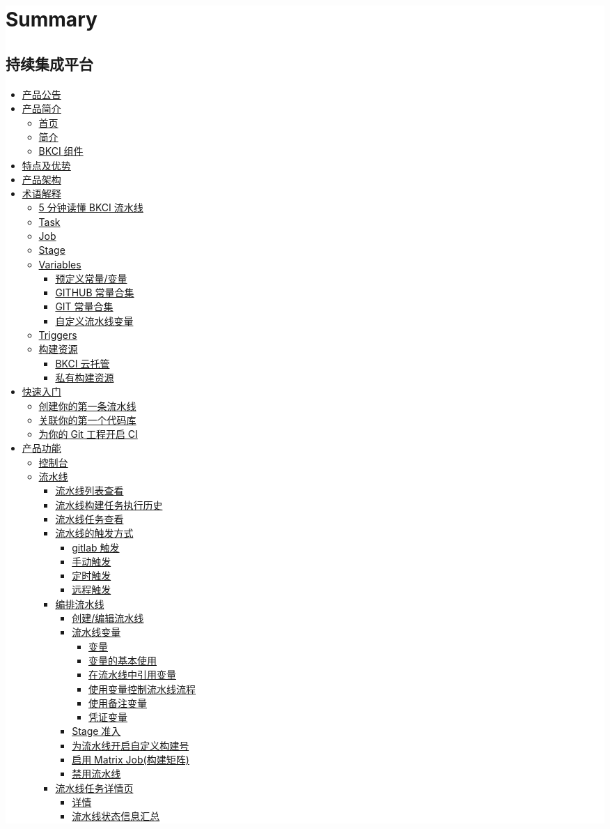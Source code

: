 # Summary

## 持续集成平台
* [产品公告](https://bk.tencent.com/s-mart/community/question/6458?type=article)
* [产品简介]()
    * [首页](UserGuide/intro/README.md)
    * [简介](UserGuide/intro/bkci.md)
    * [BKCI 组件](UserGuide/intro/terminology/components.md)
* [特点及优势](UserGuide/intro/others/Advantages.md)
* [产品架构](UserGuide/intro/others/Architecture.md)
* [术语解释]()
    * [5 分钟读懂 BKCI 流水线](UserGuide/intro/terminology/Learn-pipeline-in-5min.md)
    * [Task](UserGuide/intro/terminology/Task.md)
    * [Job](UserGuide/intro/terminology/Job.md)
    * [Stage](UserGuide/intro/terminology/Stage.md)
    * [Variables]()
        * [预定义常量/变量](UserGuide/intro/terminology/pre-define-var/README.md)
        * [GITHUB 常量合集](UserGuide/intro/terminology/pre-define-var/github.md)
        * [GIT 常量合集](UserGuide/intro/terminology/pre-define-var/git.md)
        * [自定义流水线变量](UserGuide/Services/Pipeline/pipeline-edit-guide/pipeline-variables/variables-custom.md)
    * [Triggers](UserGuide/intro/terminology/Triggers.md)
    * [构建资源]()
        * [BKCI 云托管](UserGuide/intro/terminology/Resources_hosted.md)
        * [私有构建资源](UserGuide/intro/terminology/Resources_self.md)
* [快速入门]()
    * [创建你的第一条流水线](UserGuide/Quickstarts/Create-your-first-pipeline.md)
    * [关联你的第一个代码库](UserGuide/Quickstarts/Link-your-first-repo.md)
    * [为你的 Git 工程开启 CI](UserGuide/Quickstarts/Enable-ci.md)
* [产品功能]()
    * [控制台](UserGuide/Services/Console/Console.md)
    * [流水线]()
        * [流水线列表查看](UserGuide/Services/Pipeline/pipeline-list.md)
        * [流水线构建任务执行历史](UserGuide/Services/Pipeline/pipeline-history.md)            
        * [流水线任务查看](UserGuide/Services/Pipeline/pipeline-build-detail/pipeline-detail.md)
        * [流水线的触发方式]()
            * [gitlab 触发](UserGuide/Services/Pipeline/pipeline-triggers/pipeline-trigger-gitlab.md)
            * [手动触发](UserGuide/Services/Pipeline/pipeline-triggers/pipeline-trigger-manual.md)
            * [定时触发](UserGuide/Services/Pipeline/pipeline-triggers/pipeline-trigger-timer.md)
            * [远程触发](UserGuide/Services/Pipeline/pipeline-triggers/pipeline-trigger-remote.md)
        * [编排流水线]()
            * [创建/编辑流水线](UserGuide/Services/Pipeline/pipeline-edit-guide/pipeline-edit.md)
            * [流水线变量]()
                * [变量](UserGuide/Services/Pipeline/pipeline-edit-guide/pipeline-variables/variables.md)
                * [变量的基本使用](UserGuide/Services/Pipeline/pipeline-edit-guide/pipeline-variables/pipeline-variables-shell-batch.md)
                * [在流水线中引用变量](UserGuide/Services/Pipeline/pipeline-edit-guide/pipeline-variables/variables-custom-use.md)
                * [使用变量控制流水线流程](UserGuide/Services/Pipeline/pipeline-edit-guide/pipeline-variables/pipeline-variables-flow-control.md)
                * [使用备注变量](UserGuide/Services/Pipeline/pipeline-edit-guide/pipeline-variables/pipeline-variables-remark.md)
                * [凭证变量](UserGuide/Services/Pipeline/pipeline-edit-guide/pipeline-variables/pipeline-variables-ticket.md)
            * [Stage 准入](UserGuide/Services/Pipeline/pipeline-edit-guide/gui.md)
            * [为流水线开启自定义构建号](UserGuide/Services/Pipeline/pipeline-edit-guide/alias-buildno.md)
            * [启用 Matrix Job(构建矩阵)](UserGuide/Services/Pipeline/pipeline-edit-guide/pipeline-matrix-job.md)
            * [禁用流水线](UserGuide/Services/Pipeline/pipeline-edit-guide/disable-pipeline.md)
        * [流水线任务详情页]()
            * [详情](UserGuide/Services/Pipeline/pipeline-build-detail/pipeline-detail.md)
            * [流水线状态信息汇总](UserGuide/Services/Pipeline/pipeline-build-detail/status.md)